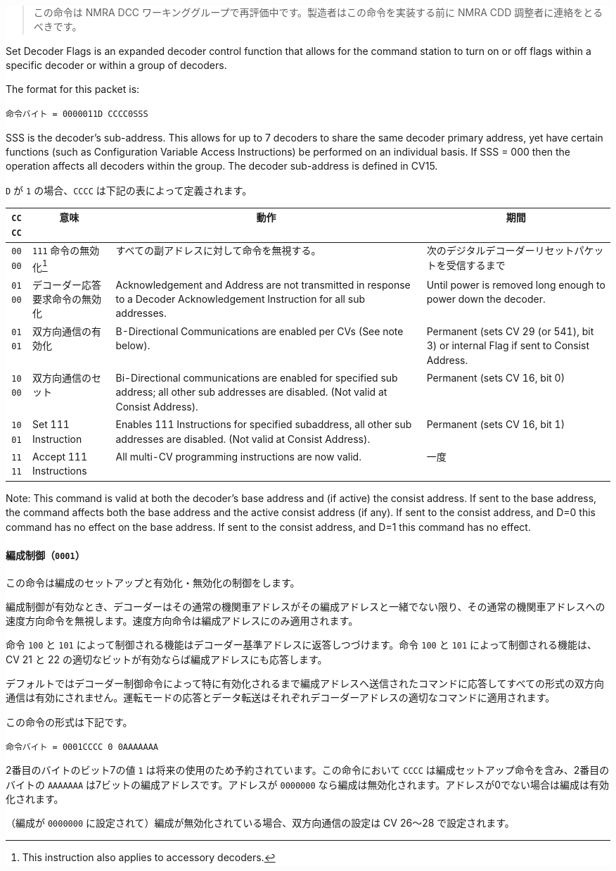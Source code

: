 > この命令は NMRA DCC ワーキンググループで再評価中です。製造者はこの命令を実装する前に NMRA CDD 調整者に連絡をとるべきです。

Set Decoder Flags is an expanded decoder control function that allows for the command station to turn on or off flags within a specific decoder or within a group of decoders.

The format for this packet is:

```
命令バイト = 0000011D CCCC0SSS
```

SSS is the decoder’s sub-address. This allows for up to 7 decoders to share the same decoder primary address, yet have certain functions (such as Configuration Variable Access Instructions) be performed on an individual basis. If SSS = 000 then the operation affects all decoders within the group. The decoder sub-address is defined in CV15.

`D` が `1` の場合、`CCCC` は下記の表によって定義されます。

`CCCC` | 意味 | 動作 | 期間
:---:|---|---|---
`0000` | `111` 命令の無効化[^1] | すべての副アドレスに対して命令を無視する。 | 次のデジタルデコーダーリセットパケットを受信するまで
`0100` | デコーダー応答要求命令の無効化 | Acknowledgement and Address are not transmitted in response to a Decoder Acknowledgement Instruction for all sub addresses. | Until power is removed long enough to power down the decoder.
`0101` | 双方向通信の有効化 | B-Directional Communications are enabled per CVs (See note below). | Permanent (sets CV 29 (or 541), bit 3) or internal Flag if sent to Consist Address.
`1000` | 双方向通信のセット | Bi-Directional communications are enabled for specified sub address; all other sub addresses are disabled. (Not valid at Consist Address). | Permanent (sets CV 16, bit 0)
`1001` | Set 111 Instruction | Enables 111 Instructions for specified subaddress, all other sub addresses are disabled. (Not valid at Consist Address). | Permanent (sets CV 16, bit 1)
`1111` | Accept 111 Instructions | All multi-CV programming instructions are now valid. | 一度

Note: This command is valid at both the decoder’s base address and (if active) the consist address. If sent to the base address, the command affects both the base address and the active consist address (if any). If sent to the consist address, and D=0 this command has no effect on the base address. If sent to the consist address, and D=1 this command has no effect.

#### 編成制御（`0001`）

この命令は編成のセットアップと有効化・無効化の制御をします。

編成制御が有効なとき、デコーダーはその通常の機関車アドレスがその編成アドレスと一緒でない限り、その通常の機関車アドレスへの速度方向命令を無視します。速度方向命令は編成アドレスにのみ適用されます。

命令 `100` と `101` によって制御される機能はデコーダー基準アドレスに返答しつづけます。命令 `100` と `101` によって制御される機能は、CV 21 と 22 の適切なビットが有効ならば編成アドレスにも応答します。

デフォルトではデコーダー制御命令によって特に有効化されるまで編成アドレスへ送信されたコマンドに応答してすべての形式の双方向通信は有効にされません。運転モードの応答とデータ転送はそれぞれデコーダーアドレスの適切なコマンドに適用されます。

この命令の形式は下記です。

```
命令バイト = 0001CCCC 0 0AAAAAAA
```

2番目のバイトのビット7の値 `1` は将来の使用のため予約されています。この命令において `CCCC` は編成セットアップ命令を含み、2番目のバイトの `AAAAAAA` は7ビットの編成アドレスです。アドレスが `0000000` なら編成は無効化されます。アドレスが0でない場合は編成は有効化されます。

（編成が `0000000` に設定されて）編成が無効化されている場合、双方向通信の設定は CV 26～28 で設定されます。


[^1]: This instruction also applies to accessory decoders.
[^2]: In 128 speed step mode, the maximum restricted speed is scaled from 28 speed mode.
[^3]: FL is used for the control of the headlights.
[^4]: Any function in this packet group may be directionally qualified.
[^5]: Any function in this packet group may be directionally qualified.
[^6]: The NMRA shall not issue a NMRA Conformance Warrant for any product that uses an instruction or subinstruction that has been reserved by the NMRA.
[^7]: Because of the length of this instruction, care must be taken to ensure that the maximum time between packets is not exceeded.
[^8]: Note that CV 17 and CV 18 are a “paired CV”. A “paired CV” refers to a pair of CVs which taken together hold one piece of data. A WRITE BYTE instruction to CV17 will take effect only when CV18 is written. Other paired CVs will work in a similar manner. See S-9.2.2 for more information on paired CVs.
[^9]: For backward compatibility, decoders should check the length of instruction packets when bit 7 of byte 2 is zero.